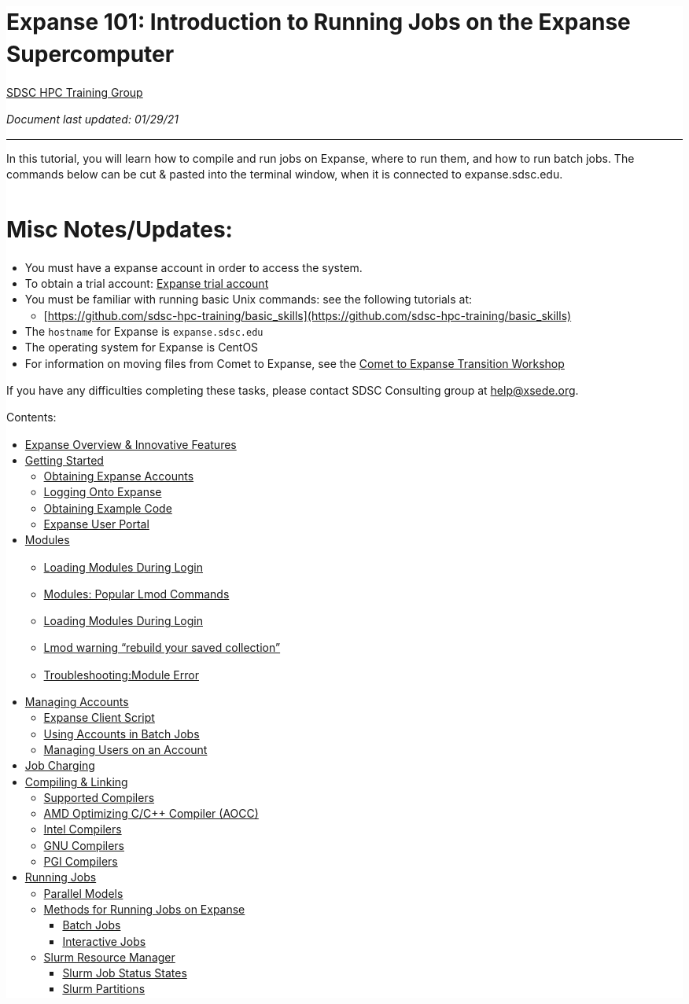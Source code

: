 # Expanse 101:  Introduction to Running Jobs on the Expanse Supercomputer

[SDSC HPC Training Group](https://www.sdsc.edu/education_and_training/training_hpc.html)

*Document last updated:  01/29/21*

<hr>
In this tutorial, you will learn how to compile and run jobs on Expanse,
where to run them, and how to run batch jobs. The commands below can be
cut & pasted into the terminal window, when it is connected to
expanse.sdsc.edu.

# Misc Notes/Updates:
*  You must have a expanse account in order to access the system.
  * To obtain a trial account:
      [Expanse trial account](http://www.sdsc.edu/support/user_guides/expanse.html#trial_accounts)
*  You must be familiar with running basic Unix commands: see the
   following tutorials at:
   *  [https://github.com/sdsc-hpc-training/basic_skills](https://github.com/sdsc-hpc-training/basic_skills)
*  The ``hostname`` for Expanse is ``expanse.sdsc.edu``
*  The operating system for Expanse is CentOS
*  For information on moving files from Comet to Expanse, see the [Comet to Expanse
Transition Workshop](https://education.sdsc.edu/training/interactive/202010_comet_to_expanse/index.html)

If you have any difficulties completing these tasks, please contact SDSC
Consulting group at help@xsede.org.

<a name="top">Contents:
* [Expanse Overview & Innovative Features](#overview)
* [Getting Started](#get-start)
  * [Obtaining Expanse Accounts](#get-start-expanse-accounts)
  * [Logging Onto Expanse](#get-start-expanse-logon)
  * [Obtaining Example Code](#get-start-example-code)
  * [Expanse User Portal](#get-start-user-portal)
* [Modules](#modules)
   * [Loading Modules During Login](#module-login-load)
   * [Modules: Popular Lmod Commands](#module-commands)
   * [Loading Modules During Login](#module-login-load)
   * [Lmod warning “rebuild your saved collection”](#lmod-warn-rebuild)

   * [Troubleshooting:Module Error](#module-error)
* [Managing Accounts](#managing-accounts)
   * [Expanse Client Script](#manage-accts-client-script)
   * [Using Accounts in Batch Jobs](#manage-accts-batch-script)
   * [Managing Users on an Account](#manage-accts-users)  
* [Job Charging](#job-charging)
* [Compiling & Linking](#compilers)
   * [Supported Compilers](#compilers-supported")
   * [AMD Optimizing C/C++ Compiler (AOCC)](#compilers-amd)
   * [Intel Compilers](#compilers-intel)
   * [GNU Compilers](#compilers-gnu)
   * [PGI Compilers](#compilers-pgi)
* [Running Jobs](#run-jobs)
   * [Parallel Models](#run-jobs-par-models)
   * [Methods for  Running Jobs on Expanse](#run-jobs-methods)
      * [Batch Jobs](#run-jobs-methods-batch)
      * [Interactive Jobs](#run-jobs-methods-ineractive)
   * [Slurm Resource Manager](#run-jobs-slurm)
      * [Slurm Job Status States](#run-jobs-slurm-status)
      * [Slurm Partitions](#run-jobs-slurm-partition)